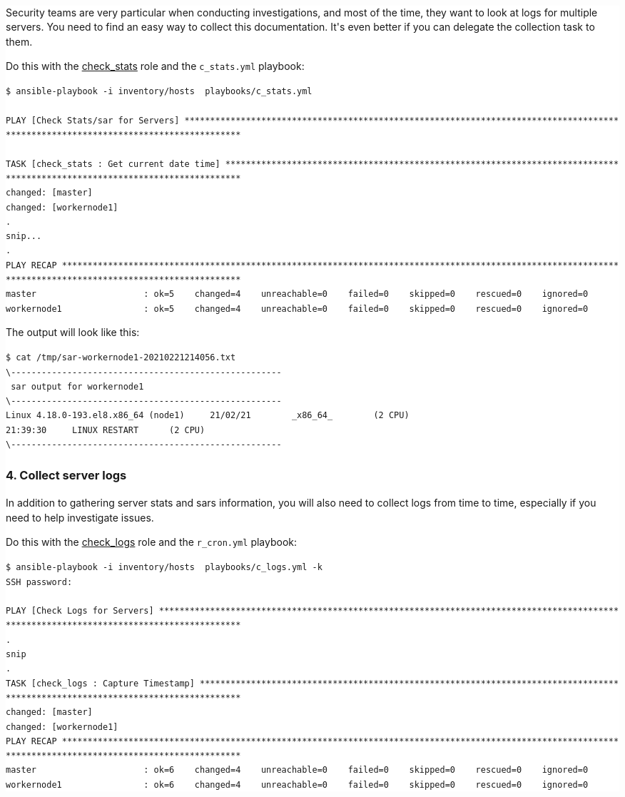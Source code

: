 Security teams are very particular when conducting investigations, and most of the time, they want to look at logs for multiple servers. You need to find an easy way to collect this documentation. It's even better if you can delegate the collection task to them.

Do this with the [check_stats][8] role and the `c_stats.yml` playbook:


```
$ ansible-playbook -i inventory/hosts  playbooks/c_stats.yml

PLAY [Check Stats/sar for Servers] ***********************************************************************************************************************************

TASK [check_stats : Get current date time] ***************************************************************************************************************************
changed: [master]
changed: [workernode1]
.
snip...
.
PLAY RECAP ***********************************************************************************************************************************************************
master                     : ok=5    changed=4    unreachable=0    failed=0    skipped=0    rescued=0    ignored=0  
workernode1                : ok=5    changed=4    unreachable=0    failed=0    skipped=0    rescued=0    ignored=0
```

The output will look like this:


```
$ cat /tmp/sar-workernode1-20210221214056.txt
\-----------------------------------------------------
 sar output for workernode1
\-----------------------------------------------------
Linux 4.18.0-193.el8.x86_64 (node1)     21/02/21        _x86_64_        (2 CPU)
21:39:30     LINUX RESTART      (2 CPU)
\-----------------------------------------------------
```

### 4\. Collect server logs

In addition to gathering server stats and sars information, you will also need to collect logs from time to time, especially if you need to help investigate issues.

Do this with the [check_logs][9] role and the `r_cron.yml` playbook:


```
$ ansible-playbook -i inventory/hosts  playbooks/c_logs.yml -k
SSH password:

PLAY [Check Logs for Servers] ****************************************************************************************************************************************
.
snip
.
TASK [check_logs : Capture Timestamp] ********************************************************************************************************************************
changed: [master]
changed: [workernode1]
PLAY RECAP ***********************************************************************************************************************************************************
master                     : ok=6    changed=4    unreachable=0    failed=0    skipped=0    rescued=0    ignored=0  
workernode1                : ok=6    changed=4    unreachable=0    failed=0    skipped=0    rescued=0    ignored=0
```

[#]: subject: (5 everyday sysadmin tasks to automate with Ansible)
[#]: via: (https://opensource.com/article/21/3/ansible-sysadmin)
[#]: author: (Mike Calizo https://opensource.com/users/mcalizo)
[#]: collector: (lujun9972)
[#]: translator: ( )
[#]: reviewer: ( )
[#]: publisher: ( )
[#]: url: ( )
[a]: https://opensource.com/users/mcalizo
[b]: https://github.com/lujun9972
[1]: https://opensource.com/sites/default/files/styles/image-full-size/public/lead-images/gears_devops_learn_troubleshooting_lightbulb_tips_520.png?itok=HcN38NOk (Tips and gears turning)
[2]: https://www.ansible.com/
[3]: https://opensource.com/tags/ansible
[4]: https://github.com/mikecali/6_sysadmin_tasks
[5]: https://github.com/mikecali/6_sysadmin_tasks/tree/main/roles/check_uptime
[6]: https://docs.ansible.com/ansible/latest/user_guide/playbooks_templating.html
[7]: https://github.com/mikecali/6_sysadmin_tasks/tree/main/roles/install_cron
[8]: https://github.com/mikecali/6_sysadmin_tasks/tree/main/roles/check_stats
[9]: https://github.com/mikecali/6_sysadmin_tasks/tree/main/roles/check_logs
[10]: https://github.com/mikecali/6_sysadmin_tasks/tree/main/roles/install_tool
